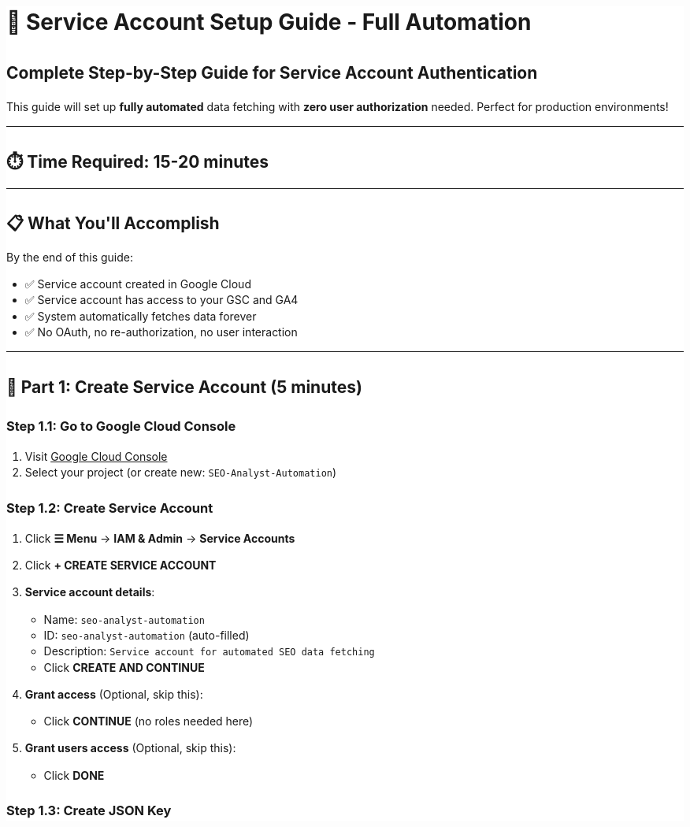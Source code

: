 # 🤖 Service Account Setup Guide - Full Automation

## Complete Step-by-Step Guide for Service Account Authentication

This guide will set up **fully automated** data fetching with **zero user authorization** needed. Perfect for production environments!

---

## ⏱️ Time Required: 15-20 minutes

---

## 📋 What You'll Accomplish

By the end of this guide:
- ✅ Service account created in Google Cloud
- ✅ Service account has access to your GSC and GA4
- ✅ System automatically fetches data forever
- ✅ No OAuth, no re-authorization, no user interaction

---

## 🔧 Part 1: Create Service Account (5 minutes)

### Step 1.1: Go to Google Cloud Console

1. Visit [Google Cloud Console](https://console.cloud.google.com/)
2. Select your project (or create new: `SEO-Analyst-Automation`)

### Step 1.2: Create Service Account

1. Click **☰ Menu** → **IAM & Admin** → **Service Accounts**
2. Click **+ CREATE SERVICE ACCOUNT**

3. **Service account details**:
   - Name: `seo-analyst-automation`
   - ID: `seo-analyst-automation` (auto-filled)
   - Description: `Service account for automated SEO data fetching`
   - Click **CREATE AND CONTINUE**

4. **Grant access** (Optional, skip this):
   - Click **CONTINUE** (no roles needed here)

5. **Grant users access** (Optional, skip this):
   - Click **DONE**

### Step 1.3: Create JSON Key
